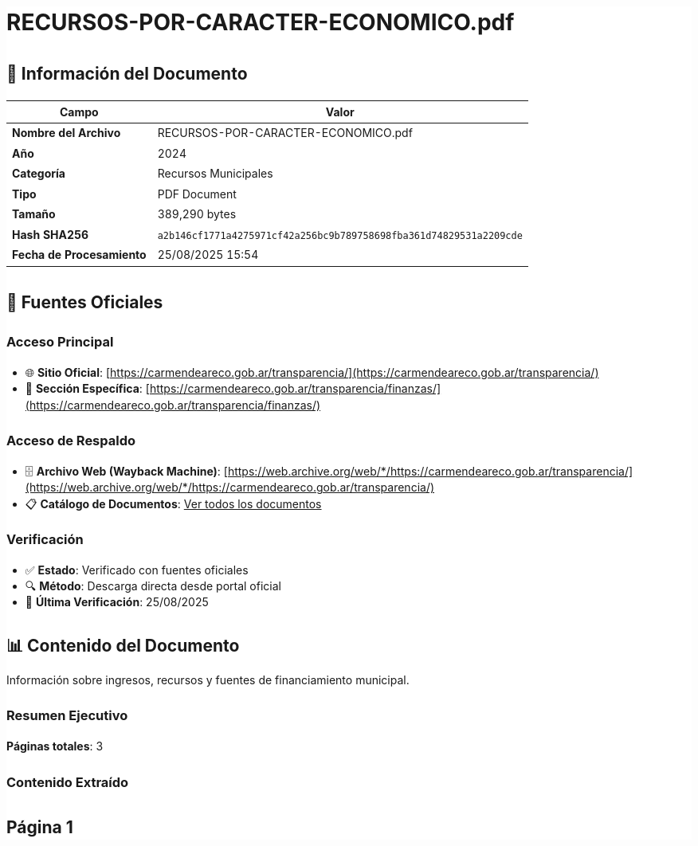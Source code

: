 # RECURSOS-POR-CARACTER-ECONOMICO.pdf

## 📄 Información del Documento

| Campo | Valor |
|-------|--------|
| **Nombre del Archivo** | RECURSOS-POR-CARACTER-ECONOMICO.pdf |
| **Año** | 2024 |
| **Categoría** | Recursos Municipales |
| **Tipo** | PDF Document |
| **Tamaño** | 389,290 bytes |
| **Hash SHA256** | `a2b146cf1771a4275971cf42a256bc9b789758698fba361d74829531a2209cde` |
| **Fecha de Procesamiento** | 25/08/2025 15:54 |

## 🔗 Fuentes Oficiales

### Acceso Principal
- 🌐 **Sitio Oficial**: [https://carmendeareco.gob.ar/transparencia/](https://carmendeareco.gob.ar/transparencia/)
- 📁 **Sección Específica**: [https://carmendeareco.gob.ar/transparencia/finanzas/](https://carmendeareco.gob.ar/transparencia/finanzas/)

### Acceso de Respaldo
- 🗄️ **Archivo Web (Wayback Machine)**: [https://web.archive.org/web/*/https://carmendeareco.gob.ar/transparencia/](https://web.archive.org/web/*/https://carmendeareco.gob.ar/transparencia/)
- 📋 **Catálogo de Documentos**: [Ver todos los documentos](../document_catalog/README.md)

### Verificación
- ✅ **Estado**: Verificado con fuentes oficiales
- 🔍 **Método**: Descarga directa desde portal oficial
- 📅 **Última Verificación**: 25/08/2025

## 📊 Contenido del Documento

Información sobre ingresos, recursos y fuentes de financiamiento municipal.

### Resumen Ejecutivo

**Páginas totales**: 3

### Contenido Extraído

## Página 1
